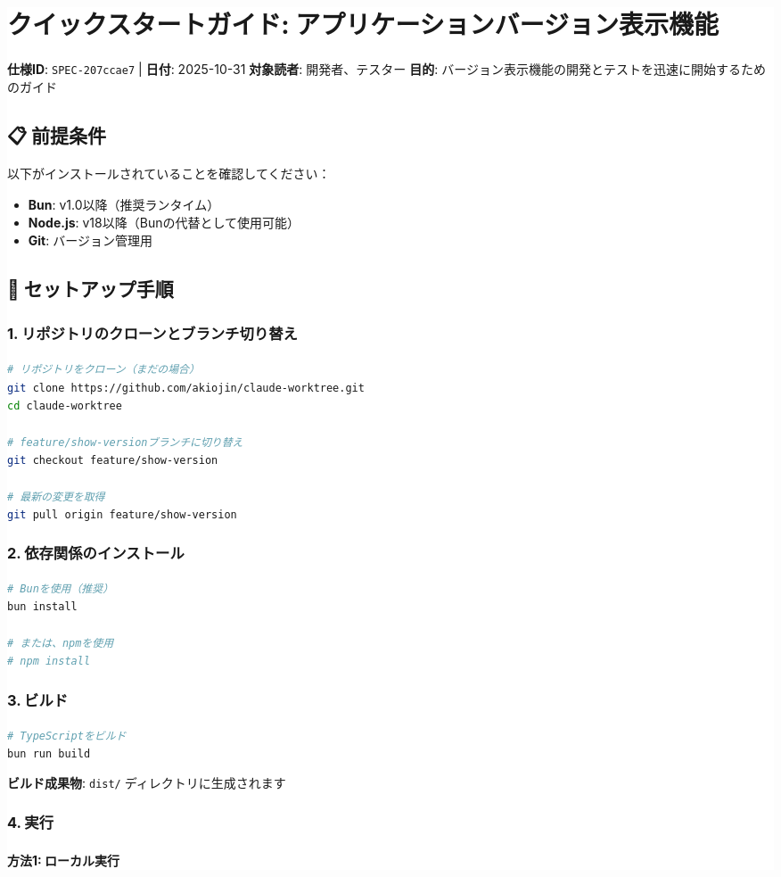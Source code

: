 # クイックスタートガイド: アプリケーションバージョン表示機能

**仕様ID**: `SPEC-207ccae7` | **日付**: 2025-10-31
**対象読者**: 開発者、テスター
**目的**: バージョン表示機能の開発とテストを迅速に開始するためのガイド

## 📋 前提条件

以下がインストールされていることを確認してください：

- **Bun**: v1.0以降（推奨ランタイム）
- **Node.js**: v18以降（Bunの代替として使用可能）
- **Git**: バージョン管理用

## 🚀 セットアップ手順

### 1. リポジトリのクローンとブランチ切り替え

```bash
# リポジトリをクローン（まだの場合）
git clone https://github.com/akiojin/claude-worktree.git
cd claude-worktree

# feature/show-versionブランチに切り替え
git checkout feature/show-version

# 最新の変更を取得
git pull origin feature/show-version
```

### 2. 依存関係のインストール

```bash
# Bunを使用（推奨）
bun install

# または、npmを使用
# npm install
```

### 3. ビルド

```bash
# TypeScriptをビルド
bun run build
```

**ビルド成果物**: `dist/` ディレクトリに生成されます

### 4. 実行

#### 方法1: ローカル実行
